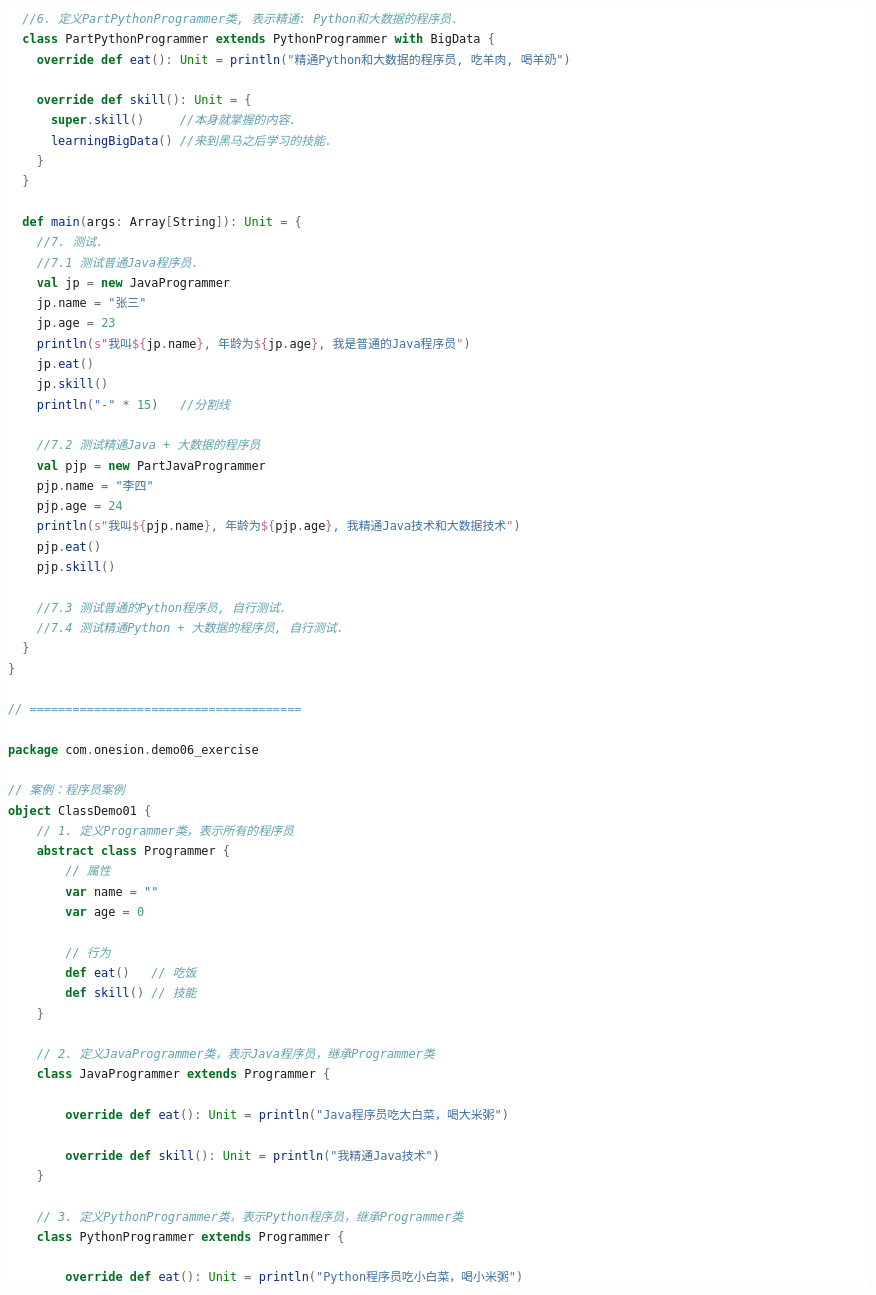 ```scala
  //6. 定义PartPythonProgrammer类, 表示精通: Python和大数据的程序员.
  class PartPythonProgrammer extends PythonProgrammer with BigData {
    override def eat(): Unit = println("精通Python和大数据的程序员, 吃羊肉, 喝羊奶")

    override def skill(): Unit = {
      super.skill()     //本身就掌握的内容.
      learningBigData() //来到黑马之后学习的技能.
    }
  }

  def main(args: Array[String]): Unit = {
    //7. 测试.
    //7.1 测试普通Java程序员.
    val jp = new JavaProgrammer
    jp.name = "张三"
    jp.age = 23
    println(s"我叫${jp.name}, 年龄为${jp.age}, 我是普通的Java程序员")
    jp.eat()
    jp.skill()
    println("-" * 15)   //分割线

    //7.2 测试精通Java + 大数据的程序员
    val pjp = new PartJavaProgrammer
    pjp.name = "李四"
    pjp.age = 24
    println(s"我叫${pjp.name}, 年龄为${pjp.age}, 我精通Java技术和大数据技术")
    pjp.eat()
    pjp.skill()

    //7.3 测试普通的Python程序员, 自行测试.
    //7.4 测试精通Python + 大数据的程序员, 自行测试.
  }
}

// ======================================

package com.onesion.demo06_exercise

// 案例：程序员案例
object ClassDemo01 {
    // 1. 定义Programmer类，表示所有的程序员
    abstract class Programmer {
        // 属性
        var name = ""
        var age = 0

        // 行为
        def eat()   // 吃饭
        def skill() // 技能
    }

    // 2. 定义JavaProgrammer类，表示Java程序员，继承Programmer类
    class JavaProgrammer extends Programmer {

        override def eat(): Unit = println("Java程序员吃大白菜，喝大米粥")

        override def skill(): Unit = println("我精通Java技术")
    }

    // 3. 定义PythonProgrammer类，表示Python程序员，继承Programmer类
    class PythonProgrammer extends Programmer {

        override def eat(): Unit = println("Python程序员吃小白菜，喝小米粥")
```